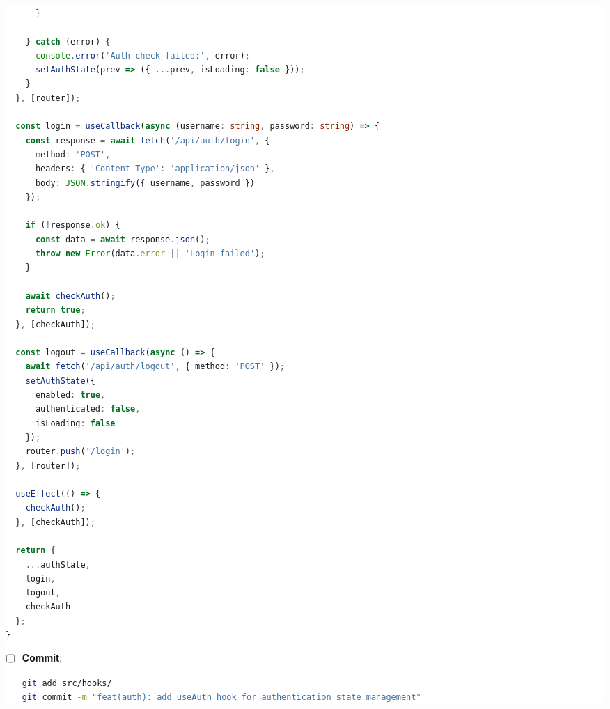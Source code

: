   ```typescript
        }
  
      } catch (error) {
        console.error('Auth check failed:', error);
        setAuthState(prev => ({ ...prev, isLoading: false }));
      }
    }, [router]);
  
    const login = useCallback(async (username: string, password: string) => {
      const response = await fetch('/api/auth/login', {
        method: 'POST',
        headers: { 'Content-Type': 'application/json' },
        body: JSON.stringify({ username, password })
      });
  
      if (!response.ok) {
        const data = await response.json();
        throw new Error(data.error || 'Login failed');
      }
  
      await checkAuth();
      return true;
    }, [checkAuth]);
  
    const logout = useCallback(async () => {
      await fetch('/api/auth/logout', { method: 'POST' });
      setAuthState({
        enabled: true,
        authenticated: false,
        isLoading: false
      });
      router.push('/login');
    }, [router]);
  
    useEffect(() => {
      checkAuth();
    }, [checkAuth]);
  
    return {
      ...authState,
      login,
      logout,
      checkAuth
    };
  }
  ```

- [ ] **Commit**:
  ```bash
  git add src/hooks/
  git commit -m "feat(auth): add useAuth hook for authentication state management"
  ```
